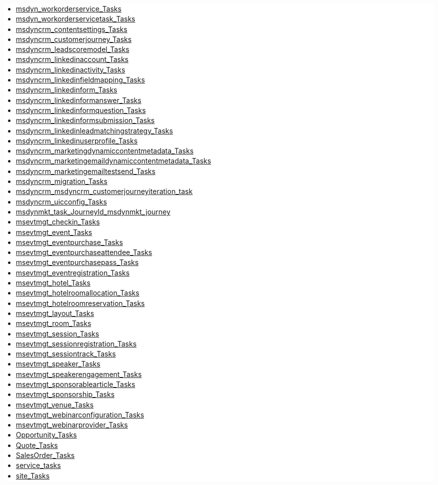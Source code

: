 - [msdyn_workorderservice_Tasks](#BKMK_msdyn_workorderservice_Tasks)
- [msdyn_workorderservicetask_Tasks](#BKMK_msdyn_workorderservicetask_Tasks)
- [msdyncrm_contentsettings_Tasks](#BKMK_msdyncrm_contentsettings_Tasks)
- [msdyncrm_customerjourney_Tasks](#BKMK_msdyncrm_customerjourney_Tasks)
- [msdyncrm_leadscoremodel_Tasks](#BKMK_msdyncrm_leadscoremodel_Tasks)
- [msdyncrm_linkedinaccount_Tasks](#BKMK_msdyncrm_linkedinaccount_Tasks)
- [msdyncrm_linkedinactivity_Tasks](#BKMK_msdyncrm_linkedinactivity_Tasks)
- [msdyncrm_linkedinfieldmapping_Tasks](#BKMK_msdyncrm_linkedinfieldmapping_Tasks)
- [msdyncrm_linkedinform_Tasks](#BKMK_msdyncrm_linkedinform_Tasks)
- [msdyncrm_linkedinformanswer_Tasks](#BKMK_msdyncrm_linkedinformanswer_Tasks)
- [msdyncrm_linkedinformquestion_Tasks](#BKMK_msdyncrm_linkedinformquestion_Tasks)
- [msdyncrm_linkedinformsubmission_Tasks](#BKMK_msdyncrm_linkedinformsubmission_Tasks)
- [msdyncrm_linkedinleadmatchingstrategy_Tasks](#BKMK_msdyncrm_linkedinleadmatchingstrategy_Tasks)
- [msdyncrm_linkedinuserprofile_Tasks](#BKMK_msdyncrm_linkedinuserprofile_Tasks)
- [msdyncrm_marketingdynamiccontentmetadata_Tasks](#BKMK_msdyncrm_marketingdynamiccontentmetadata_Tasks)
- [msdyncrm_marketingemaildynamiccontentmetadata_Tasks](#BKMK_msdyncrm_marketingemaildynamiccontentmetadata_Tasks)
- [msdyncrm_marketingemailtestsend_Tasks](#BKMK_msdyncrm_marketingemailtestsend_Tasks)
- [msdyncrm_migration_Tasks](#BKMK_msdyncrm_migration_Tasks)
- [msdyncrm_msdyncrm_customerjourneyiteration_task](#BKMK_msdyncrm_msdyncrm_customerjourneyiteration_task)
- [msdyncrm_uicconfig_Tasks](#BKMK_msdyncrm_uicconfig_Tasks)
- [msdynmkt_task_JourneyId_msdynmkt_journey](#BKMK_msdynmkt_task_JourneyId_msdynmkt_journey)
- [msevtmgt_checkin_Tasks](#BKMK_msevtmgt_checkin_Tasks)
- [msevtmgt_event_Tasks](#BKMK_msevtmgt_event_Tasks)
- [msevtmgt_eventpurchase_Tasks](#BKMK_msevtmgt_eventpurchase_Tasks)
- [msevtmgt_eventpurchaseattendee_Tasks](#BKMK_msevtmgt_eventpurchaseattendee_Tasks)
- [msevtmgt_eventpurchasepass_Tasks](#BKMK_msevtmgt_eventpurchasepass_Tasks)
- [msevtmgt_eventregistration_Tasks](#BKMK_msevtmgt_eventregistration_Tasks)
- [msevtmgt_hotel_Tasks](#BKMK_msevtmgt_hotel_Tasks)
- [msevtmgt_hotelroomallocation_Tasks](#BKMK_msevtmgt_hotelroomallocation_Tasks)
- [msevtmgt_hotelroomreservation_Tasks](#BKMK_msevtmgt_hotelroomreservation_Tasks)
- [msevtmgt_layout_Tasks](#BKMK_msevtmgt_layout_Tasks)
- [msevtmgt_room_Tasks](#BKMK_msevtmgt_room_Tasks)
- [msevtmgt_session_Tasks](#BKMK_msevtmgt_session_Tasks)
- [msevtmgt_sessionregistration_Tasks](#BKMK_msevtmgt_sessionregistration_Tasks)
- [msevtmgt_sessiontrack_Tasks](#BKMK_msevtmgt_sessiontrack_Tasks)
- [msevtmgt_speaker_Tasks](#BKMK_msevtmgt_speaker_Tasks)
- [msevtmgt_speakerengagement_Tasks](#BKMK_msevtmgt_speakerengagement_Tasks)
- [msevtmgt_sponsorablearticle_Tasks](#BKMK_msevtmgt_sponsorablearticle_Tasks)
- [msevtmgt_sponsorship_Tasks](#BKMK_msevtmgt_sponsorship_Tasks)
- [msevtmgt_venue_Tasks](#BKMK_msevtmgt_venue_Tasks)
- [msevtmgt_webinarconfiguration_Tasks](#BKMK_msevtmgt_webinarconfiguration_Tasks)
- [msevtmgt_webinarprovider_Tasks](#BKMK_msevtmgt_webinarprovider_Tasks)
- [Opportunity_Tasks](#BKMK_Opportunity_Tasks)
- [Quote_Tasks](#BKMK_Quote_Tasks)
- [SalesOrder_Tasks](#BKMK_SalesOrder_Tasks)
- [service_tasks](#BKMK_service_tasks)
- [site_Tasks](#BKMK_site_Tasks)
